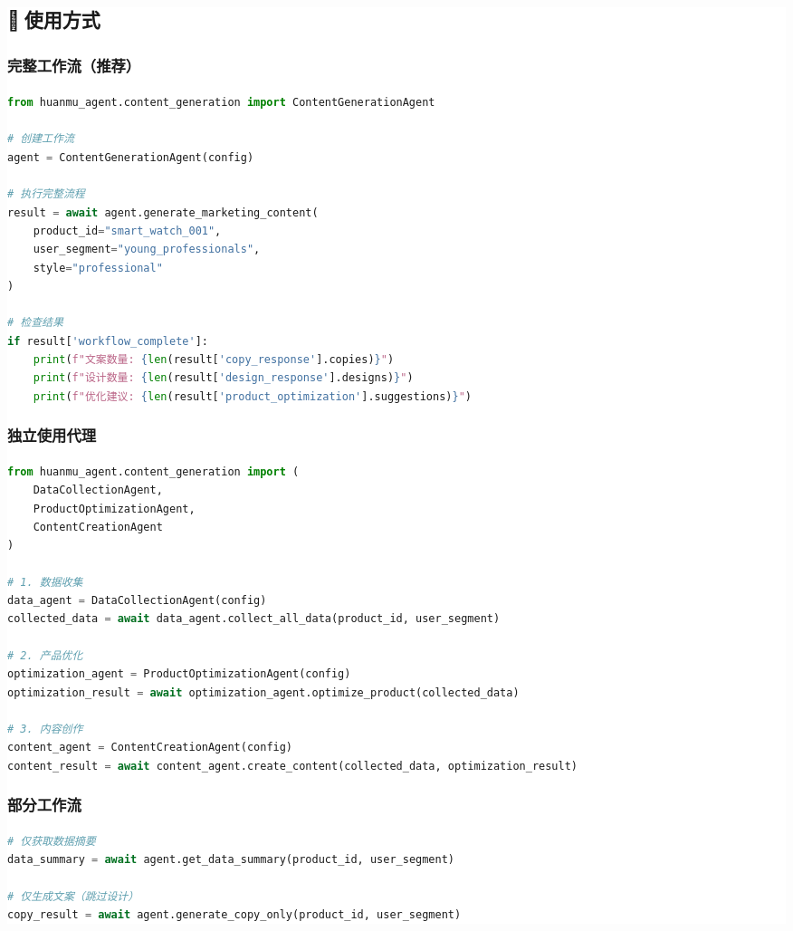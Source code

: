 ## 🚀 使用方式

### 完整工作流（推荐）

```python
from huanmu_agent.content_generation import ContentGenerationAgent

# 创建工作流
agent = ContentGenerationAgent(config)

# 执行完整流程
result = await agent.generate_marketing_content(
    product_id="smart_watch_001",
    user_segment="young_professionals",
    style="professional"
)

# 检查结果
if result['workflow_complete']:
    print(f"文案数量: {len(result['copy_response'].copies)}")
    print(f"设计数量: {len(result['design_response'].designs)}")
    print(f"优化建议: {len(result['product_optimization'].suggestions)}")
```

### 独立使用代理

```python
from huanmu_agent.content_generation import (
    DataCollectionAgent,
    ProductOptimizationAgent, 
    ContentCreationAgent
)

# 1. 数据收集
data_agent = DataCollectionAgent(config)
collected_data = await data_agent.collect_all_data(product_id, user_segment)

# 2. 产品优化
optimization_agent = ProductOptimizationAgent(config)
optimization_result = await optimization_agent.optimize_product(collected_data)

# 3. 内容创作
content_agent = ContentCreationAgent(config)
content_result = await content_agent.create_content(collected_data, optimization_result)
```

### 部分工作流

```python
# 仅获取数据摘要
data_summary = await agent.get_data_summary(product_id, user_segment)

# 仅生成文案（跳过设计）
copy_result = await agent.generate_copy_only(product_id, user_segment)
```
